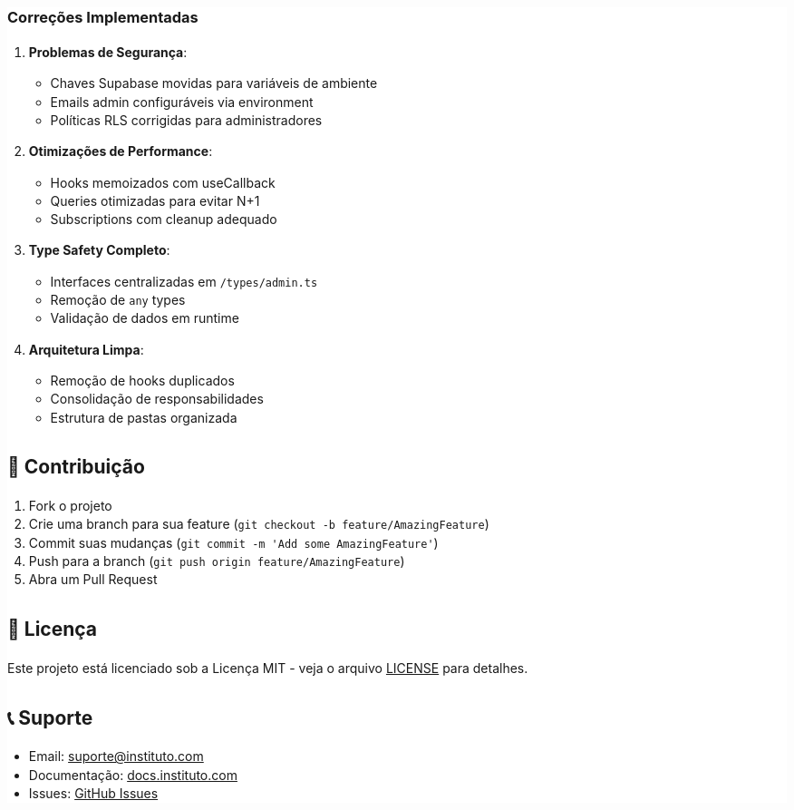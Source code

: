 ### Correções Implementadas

1. **Problemas de Segurança**:
   - Chaves Supabase movidas para variáveis de ambiente
   - Emails admin configuráveis via environment
   - Políticas RLS corrigidas para administradores

2. **Otimizações de Performance**:
   - Hooks memoizados com useCallback
   - Queries otimizadas para evitar N+1
   - Subscriptions com cleanup adequado

3. **Type Safety Completo**:
   - Interfaces centralizadas em `/types/admin.ts`
   - Remoção de `any` types
   - Validação de dados em runtime

4. **Arquitetura Limpa**:
   - Remoção de hooks duplicados
   - Consolidação de responsabilidades
   - Estrutura de pastas organizada

## 🤝 Contribuição

1. Fork o projeto
2. Crie uma branch para sua feature (`git checkout -b feature/AmazingFeature`)
3. Commit suas mudanças (`git commit -m 'Add some AmazingFeature'`)
4. Push para a branch (`git push origin feature/AmazingFeature`)
5. Abra um Pull Request

## 📄 Licença

Este projeto está licenciado sob a Licença MIT - veja o arquivo [LICENSE](LICENSE) para detalhes.

## 📞 Suporte

- Email: suporte@instituto.com
- Documentação: [docs.instituto.com](https://docs.instituto.com)
- Issues: [GitHub Issues](https://github.com/instituto-tv30/issues)
